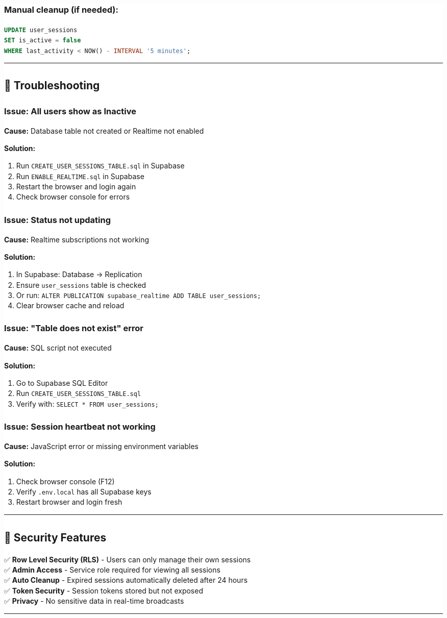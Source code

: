 ### Manual cleanup (if needed):
```sql
UPDATE user_sessions
SET is_active = false
WHERE last_activity < NOW() - INTERVAL '5 minutes';
```

---

## 🚨 Troubleshooting

### Issue: All users show as Inactive
**Cause:** Database table not created or Realtime not enabled

**Solution:**
1. Run `CREATE_USER_SESSIONS_TABLE.sql` in Supabase
2. Run `ENABLE_REALTIME.sql` in Supabase
3. Restart the browser and login again
4. Check browser console for errors

### Issue: Status not updating
**Cause:** Realtime subscriptions not working

**Solution:**
1. In Supabase: Database → Replication
2. Ensure `user_sessions` table is checked
3. Or run: `ALTER PUBLICATION supabase_realtime ADD TABLE user_sessions;`
4. Clear browser cache and reload

### Issue: "Table does not exist" error
**Cause:** SQL script not executed

**Solution:**
1. Go to Supabase SQL Editor
2. Run `CREATE_USER_SESSIONS_TABLE.sql`
3. Verify with: `SELECT * FROM user_sessions;`

### Issue: Session heartbeat not working
**Cause:** JavaScript error or missing environment variables

**Solution:**
1. Check browser console (F12)
2. Verify `.env.local` has all Supabase keys
3. Restart browser and login fresh

---

## 🔐 Security Features

✅ **Row Level Security (RLS)** - Users can only manage their own sessions  
✅ **Admin Access** - Service role required for viewing all sessions  
✅ **Auto Cleanup** - Expired sessions automatically deleted after 24 hours  
✅ **Token Security** - Session tokens stored but not exposed  
✅ **Privacy** - No sensitive data in real-time broadcasts  

---